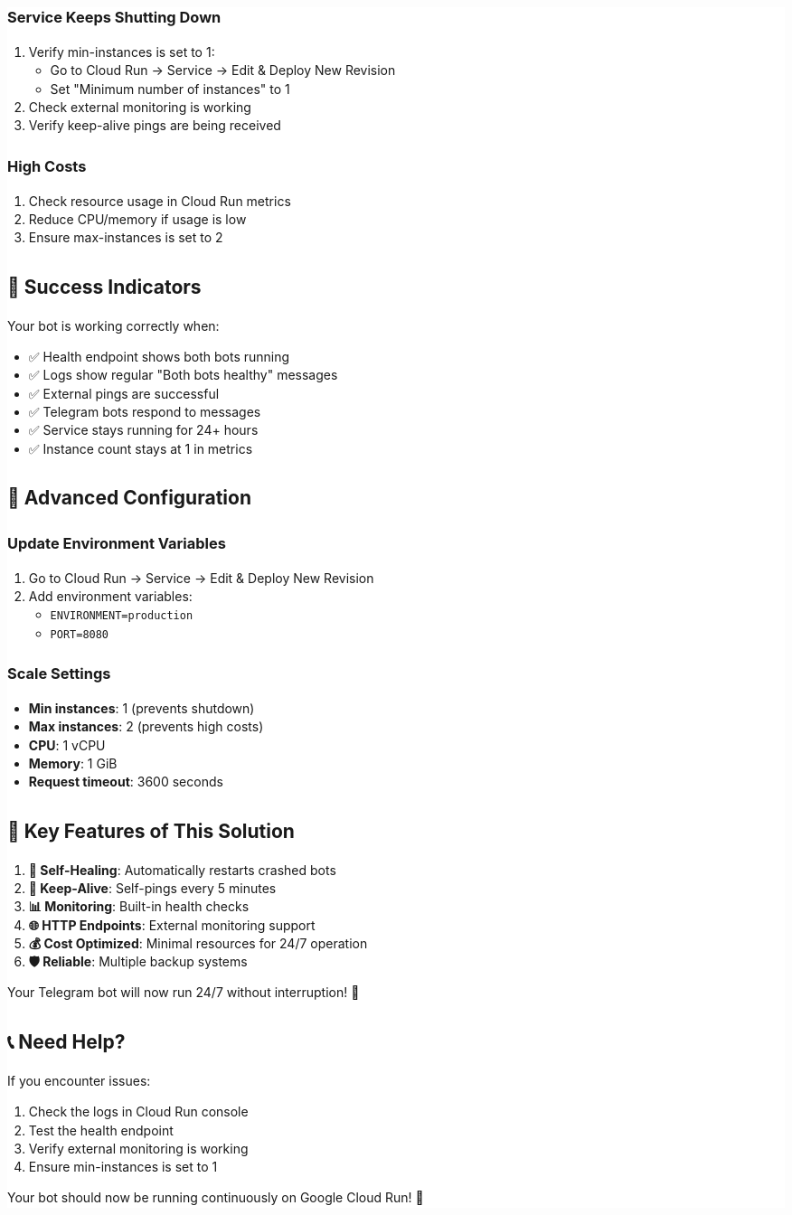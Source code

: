 ### Service Keeps Shutting Down
1. Verify min-instances is set to 1:
   - Go to Cloud Run → Service → Edit & Deploy New Revision
   - Set "Minimum number of instances" to 1
2. Check external monitoring is working
3. Verify keep-alive pings are being received

### High Costs
1. Check resource usage in Cloud Run metrics
2. Reduce CPU/memory if usage is low
3. Ensure max-instances is set to 2

## 🎉 Success Indicators

Your bot is working correctly when:
- ✅ Health endpoint shows both bots running
- ✅ Logs show regular "Both bots healthy" messages
- ✅ External pings are successful
- ✅ Telegram bots respond to messages
- ✅ Service stays running for 24+ hours
- ✅ Instance count stays at 1 in metrics

## 🔧 Advanced Configuration

### Update Environment Variables
1. Go to Cloud Run → Service → Edit & Deploy New Revision
2. Add environment variables:
   - `ENVIRONMENT=production`
   - `PORT=8080`

### Scale Settings
- **Min instances**: 1 (prevents shutdown)
- **Max instances**: 2 (prevents high costs)
- **CPU**: 1 vCPU
- **Memory**: 1 GiB
- **Request timeout**: 3600 seconds

## 🎯 Key Features of This Solution

1. **🔄 Self-Healing**: Automatically restarts crashed bots
2. **💓 Keep-Alive**: Self-pings every 5 minutes
3. **📊 Monitoring**: Built-in health checks
4. **🌐 HTTP Endpoints**: External monitoring support
5. **💰 Cost Optimized**: Minimal resources for 24/7 operation
6. **🛡️ Reliable**: Multiple backup systems

Your Telegram bot will now run 24/7 without interruption! 🚀

## 📞 Need Help?

If you encounter issues:
1. Check the logs in Cloud Run console
2. Test the health endpoint
3. Verify external monitoring is working
4. Ensure min-instances is set to 1

Your bot should now be running continuously on Google Cloud Run! 🎉
